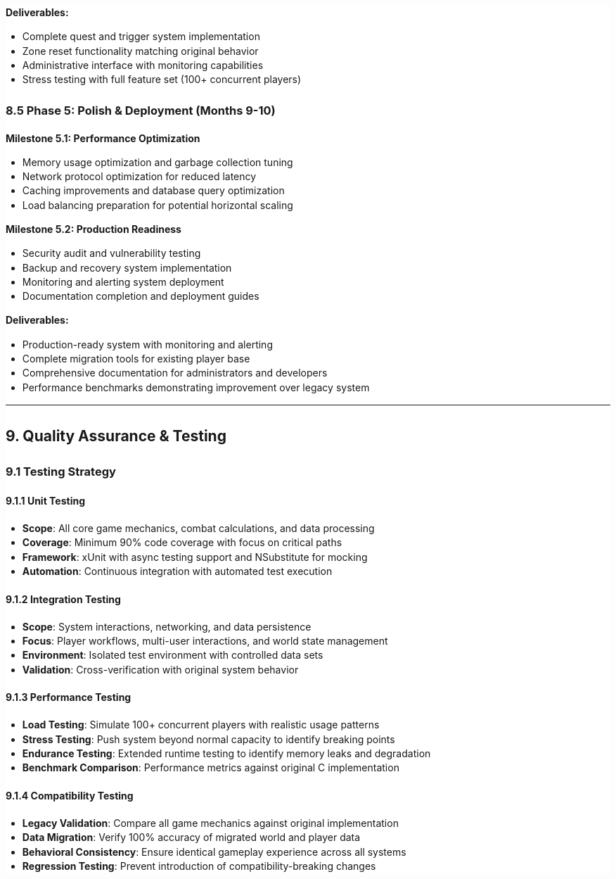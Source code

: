**Deliverables:**
- Complete quest and trigger system implementation
- Zone reset functionality matching original behavior
- Administrative interface with monitoring capabilities
- Stress testing with full feature set (100+ concurrent players)

### 8.5 Phase 5: Polish & Deployment (Months 9-10)
**Milestone 5.1: Performance Optimization**
- Memory usage optimization and garbage collection tuning
- Network protocol optimization for reduced latency
- Caching improvements and database query optimization
- Load balancing preparation for potential horizontal scaling

**Milestone 5.2: Production Readiness**
- Security audit and vulnerability testing
- Backup and recovery system implementation
- Monitoring and alerting system deployment
- Documentation completion and deployment guides

**Deliverables:**
- Production-ready system with monitoring and alerting
- Complete migration tools for existing player base
- Comprehensive documentation for administrators and developers
- Performance benchmarks demonstrating improvement over legacy system

---

## 9. Quality Assurance & Testing

### 9.1 Testing Strategy

#### 9.1.1 Unit Testing
- **Scope**: All core game mechanics, combat calculations, and data processing
- **Coverage**: Minimum 90% code coverage with focus on critical paths
- **Framework**: xUnit with async testing support and NSubstitute for mocking
- **Automation**: Continuous integration with automated test execution

#### 9.1.2 Integration Testing
- **Scope**: System interactions, networking, and data persistence
- **Focus**: Player workflows, multi-user interactions, and world state management
- **Environment**: Isolated test environment with controlled data sets
- **Validation**: Cross-verification with original system behavior

#### 9.1.3 Performance Testing
- **Load Testing**: Simulate 100+ concurrent players with realistic usage patterns
- **Stress Testing**: Push system beyond normal capacity to identify breaking points
- **Endurance Testing**: Extended runtime testing to identify memory leaks and degradation
- **Benchmark Comparison**: Performance metrics against original C implementation

#### 9.1.4 Compatibility Testing
- **Legacy Validation**: Compare all game mechanics against original implementation
- **Data Migration**: Verify 100% accuracy of migrated world and player data
- **Behavioral Consistency**: Ensure identical gameplay experience across all systems
- **Regression Testing**: Prevent introduction of compatibility-breaking changes
